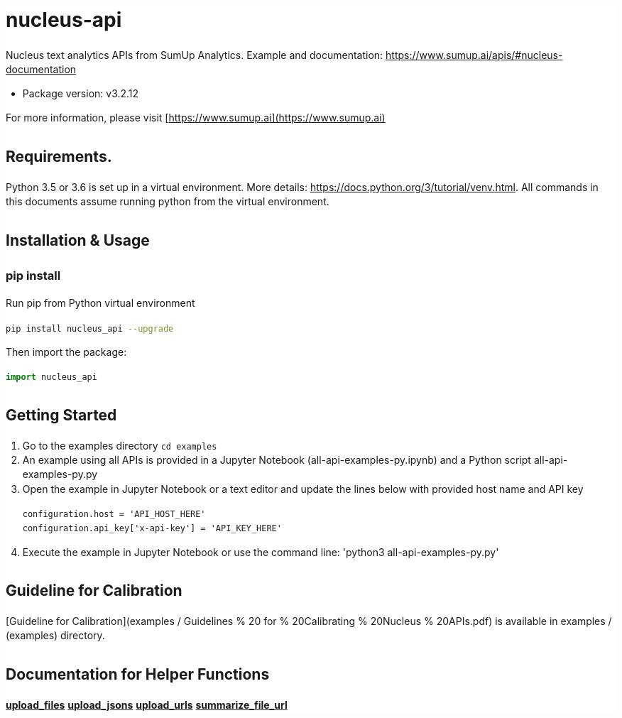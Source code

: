 # nucleus-api
Nucleus text analytics APIs from SumUp Analytics. Example and documentation: https://www.sumup.ai/apis/#nucleus-documentation

- Package version: v3.2.12

For more information, please visit [https://www.sumup.ai](https://www.sumup.ai)

## Requirements.

Python 3.5 or 3.6 is set up in a virtual environment. More details: https://docs.python.org/3/tutorial/venv.html. 
All commands in this documents assume running python from the virtual environment.

## Installation & Usage
### pip install
Run pip from Python virtual environment
```sh
pip install nucleus_api --upgrade
```

Then import the package:
```python
import nucleus_api 
```

## Getting Started

1. Go to the examples directory `cd examples`
1. An example using all APIs is provided in a Jupyter Notebook (all-api-examples-py.ipynb) and a Python script all-api-examples-py.py
1. Open the example in Jupyter Notebook or a text editor and update the lines below with provided host name and API key
    ```
    configuration.host = 'API_HOST_HERE'
    configuration.api_key['x-api-key'] = 'API_KEY_HERE'
    ```
1. Execute the example in Jupyter Notebook or use the command line: 'python3 all-api-examples-py.py'

## Guideline for Calibration
[Guideline for Calibration](examples / Guidelines % 20 for % 20Calibrating % 20Nucleus % 20APIs.pdf) is available
in examples / (examples) directory.

##  Documentation for Helper Functions
[**upload_files**](HelperFunc.md#upload_files)
[**upload_jsons**](HelperFunc.md#upload_jsons)
[**upload_urls**](HelperFunc.md#upload_urls)
[**summarize_file_url**](HelperFunc.md#summarize_file_url)  
